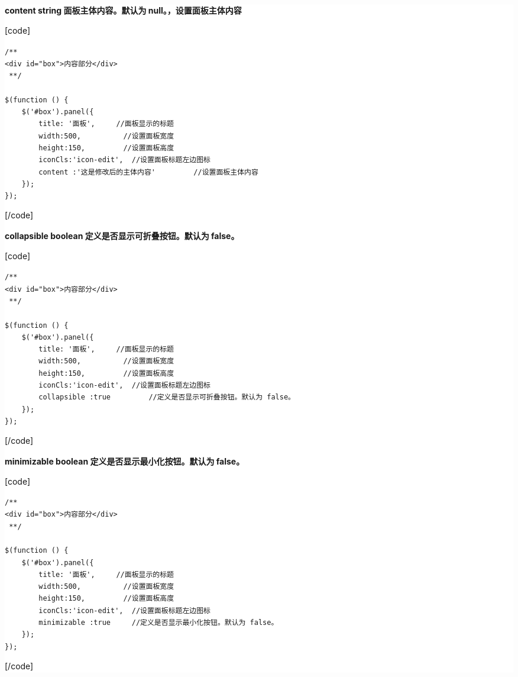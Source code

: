 

**content  string 面板主体内容。默认为 null。，设置面板主体内容**

[code]

    /**
    <div id="box">内容部分</div>
     **/
    
    $(function () {
        $('#box').panel({
            title: '面板',     //面板显示的标题
            width:500,          //设置面板宽度
            height:150,         //设置面板高度
            iconCls:'icon-edit',  //设置面板标题左边图标
            content :'这是修改后的主体内容'         //设置面板主体内容
        });
    });
[/code]



**collapsible  boolean 定义是否显示可折叠按钮。默认为 false。**

[code]

    /**
    <div id="box">内容部分</div>
     **/
    
    $(function () {
        $('#box').panel({
            title: '面板',     //面板显示的标题
            width:500,          //设置面板宽度
            height:150,         //设置面板高度
            iconCls:'icon-edit',  //设置面板标题左边图标
            collapsible :true         //定义是否显示可折叠按钮。默认为 false。
        });
    });
[/code]



**minimizable  boolean 定义是否显示最小化按钮。默认为 false。**

[code]

    /**
    <div id="box">内容部分</div>
     **/
    
    $(function () {
        $('#box').panel({
            title: '面板',     //面板显示的标题
            width:500,          //设置面板宽度
            height:150,         //设置面板高度
            iconCls:'icon-edit',  //设置面板标题左边图标
            minimizable :true     //定义是否显示最小化按钮。默认为 false。
        });
    });
[/code]
